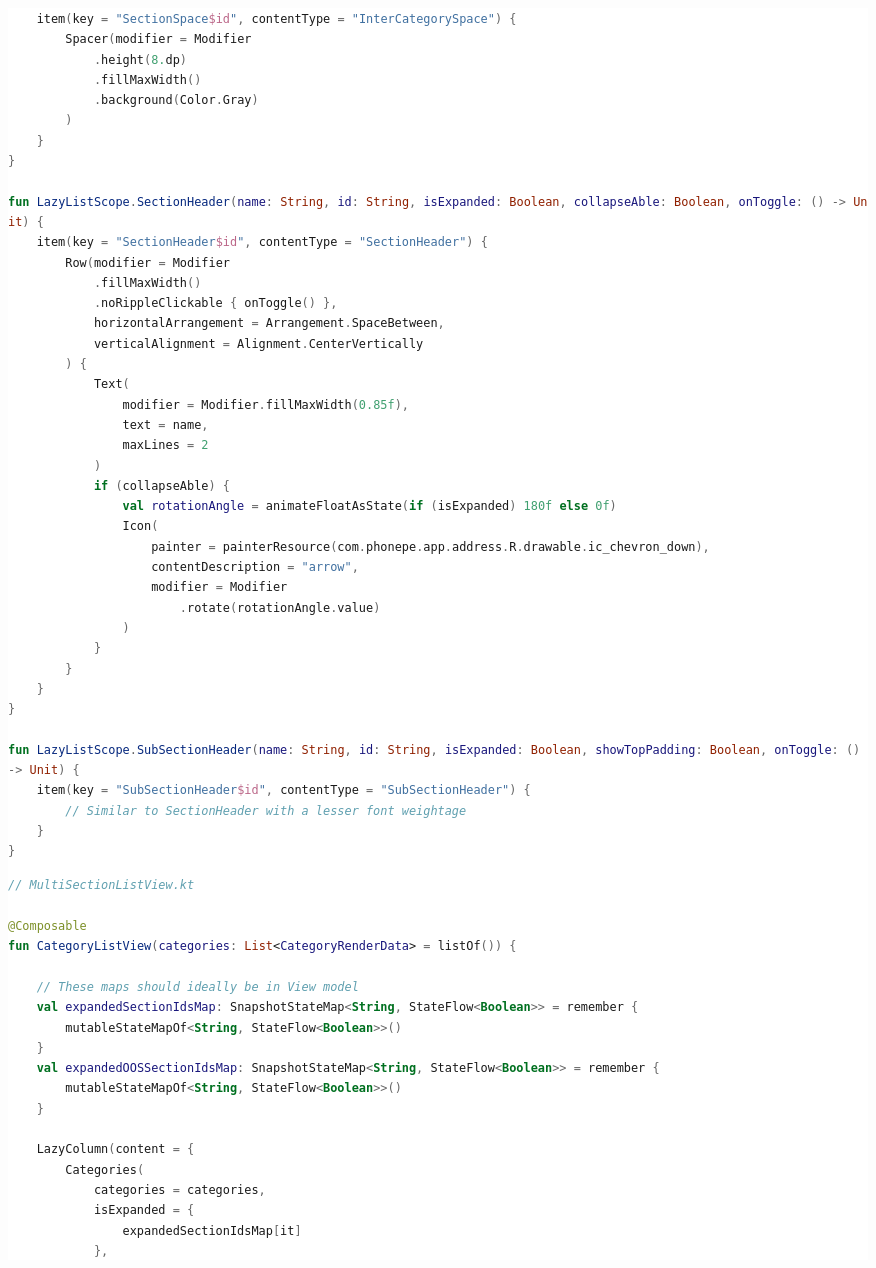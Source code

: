 ```kotlin
    item(key = "SectionSpace$id", contentType = "InterCategorySpace") {
        Spacer(modifier = Modifier
            .height(8.dp)
            .fillMaxWidth()
            .background(Color.Gray)
        )
    }
}

fun LazyListScope.SectionHeader(name: String, id: String, isExpanded: Boolean, collapseAble: Boolean, onToggle: () -> Unit) {
    item(key = "SectionHeader$id", contentType = "SectionHeader") {
        Row(modifier = Modifier
            .fillMaxWidth()
            .noRippleClickable { onToggle() },
            horizontalArrangement = Arrangement.SpaceBetween,
            verticalAlignment = Alignment.CenterVertically
        ) {
            Text(
                modifier = Modifier.fillMaxWidth(0.85f),
                text = name,
                maxLines = 2
            )
            if (collapseAble) {
                val rotationAngle = animateFloatAsState(if (isExpanded) 180f else 0f)
                Icon(
                    painter = painterResource(com.phonepe.app.address.R.drawable.ic_chevron_down),
                    contentDescription = "arrow",
                    modifier = Modifier
                        .rotate(rotationAngle.value)
                )
            }
        }
    }
}

fun LazyListScope.SubSectionHeader(name: String, id: String, isExpanded: Boolean, showTopPadding: Boolean, onToggle: () -> Unit) {
    item(key = "SubSectionHeader$id", contentType = "SubSectionHeader") {
        // Similar to SectionHeader with a lesser font weightage
    }
}
```

```kotlin
// MultiSectionListView.kt 

@Composable
fun CategoryListView(categories: List<CategoryRenderData> = listOf()) {

    // These maps should ideally be in View model
    val expandedSectionIdsMap: SnapshotStateMap<String, StateFlow<Boolean>> = remember {
        mutableStateMapOf<String, StateFlow<Boolean>>()
    }
    val expandedOOSSectionIdsMap: SnapshotStateMap<String, StateFlow<Boolean>> = remember {
        mutableStateMapOf<String, StateFlow<Boolean>>()
    }

    LazyColumn(content = {
        Categories(
            categories = categories,
            isExpanded = {
                expandedSectionIdsMap[it]
            },
```